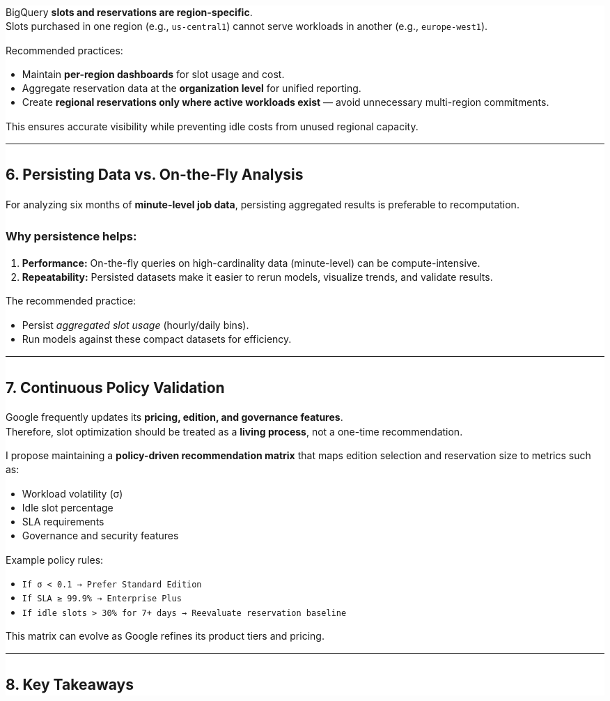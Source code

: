 BigQuery **slots and reservations are region-specific**.  
Slots purchased in one region (e.g., `us-central1`) cannot serve workloads in another (e.g., `europe-west1`).

Recommended practices:
- Maintain **per-region dashboards** for slot usage and cost.  
- Aggregate reservation data at the **organization level** for unified reporting.  
- Create **regional reservations only where active workloads exist** — avoid unnecessary multi-region commitments.

This ensures accurate visibility while preventing idle costs from unused regional capacity.

---

## 6. Persisting Data vs. On-the-Fly Analysis

For analyzing six months of **minute-level job data**, persisting aggregated results is preferable to recomputation.

### Why persistence helps:
1. **Performance:** On-the-fly queries on high-cardinality data (minute-level) can be compute-intensive.  
2. **Repeatability:** Persisted datasets make it easier to rerun models, visualize trends, and validate results.

The recommended practice:
- Persist *aggregated slot usage* (hourly/daily bins).  
- Run models against these compact datasets for efficiency.

---

## 7. Continuous Policy Validation

Google frequently updates its **pricing, edition, and governance features**.  
Therefore, slot optimization should be treated as a **living process**, not a one-time recommendation.

I propose maintaining a **policy-driven recommendation matrix** that maps edition selection and reservation size to metrics such as:
- Workload volatility (σ)  
- Idle slot percentage  
- SLA requirements  
- Governance and security features  

Example policy rules:
- `If σ < 0.1 → Prefer Standard Edition`
- `If SLA ≥ 99.9% → Enterprise Plus`
- `If idle slots > 30% for 7+ days → Reevaluate reservation baseline`

This matrix can evolve as Google refines its product tiers and pricing.

---

## 8. Key Takeaways
